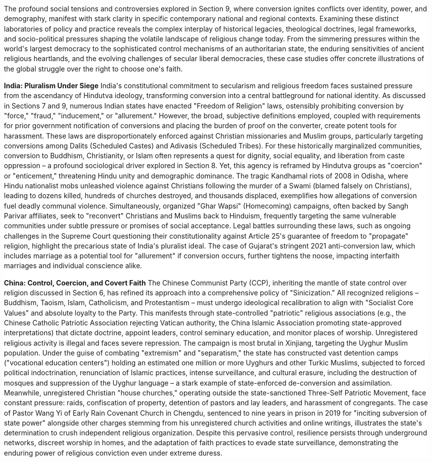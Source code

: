 The profound social tensions and controversies explored in Section 9, where conversion ignites conflicts over identity, power, and demography, manifest with stark clarity in specific contemporary national and regional contexts. Examining these distinct laboratories of policy and practice reveals the complex interplay of historical legacies, theological doctrines, legal frameworks, and socio-political pressures shaping the volatile landscape of religious change today. From the simmering pressures within the world's largest democracy to the sophisticated control mechanisms of an authoritarian state, the enduring sensitivities of ancient religious heartlands, and the evolving challenges of secular liberal democracies, these case studies offer concrete illustrations of the global struggle over the right to choose one's faith.

**India: Pluralism Under Siege**
India's constitutional commitment to secularism and religious freedom faces sustained pressure from the ascendancy of Hindutva ideology, transforming conversion into a central battleground for national identity. As discussed in Sections 7 and 9, numerous Indian states have enacted "Freedom of Religion" laws, ostensibly prohibiting conversion by "force," "fraud," "inducement," or "allurement." However, the broad, subjective definitions employed, coupled with requirements for prior government notification of conversions and placing the burden of proof on the converter, create potent tools for harassment. These laws are disproportionately enforced against Christian missionaries and Muslim groups, particularly targeting conversions among Dalits (Scheduled Castes) and Adivasis (Scheduled Tribes). For these historically marginalized communities, conversion to Buddhism, Christianity, or Islam often represents a quest for dignity, social equality, and liberation from caste oppression – a profound sociological driver explored in Section 8. Yet, this agency is reframed by Hindutva groups as "coercion" or "enticement," threatening Hindu unity and demographic dominance. The tragic Kandhamal riots of 2008 in Odisha, where Hindu nationalist mobs unleashed violence against Christians following the murder of a Swami (blamed falsely on Christians), leading to dozens killed, hundreds of churches destroyed, and thousands displaced, exemplifies how allegations of conversion fuel deadly communal violence. Simultaneously, organized "Ghar Wapsi" (Homecoming) campaigns, often backed by Sangh Parivar affiliates, seek to "reconvert" Christians and Muslims back to Hinduism, frequently targeting the same vulnerable communities under subtle pressure or promises of social acceptance. Legal battles surrounding these laws, such as ongoing challenges in the Supreme Court questioning their constitutionality against Article 25's guarantee of freedom to "propagate" religion, highlight the precarious state of India's pluralist ideal. The case of Gujarat's stringent 2021 anti-conversion law, which includes marriage as a potential tool for "allurement" if conversion occurs, further tightens the noose, impacting interfaith marriages and individual conscience alike.

**China: Control, Coercion, and Covert Faith**
The Chinese Communist Party (CCP), inheriting the mantle of state control over religion discussed in Section 6, has refined its approach into a comprehensive policy of "Sinicization." All recognized religions – Buddhism, Taoism, Islam, Catholicism, and Protestantism – must undergo ideological recalibration to align with "Socialist Core Values" and absolute loyalty to the Party. This manifests through state-controlled "patriotic" religious associations (e.g., the Chinese Catholic Patriotic Association rejecting Vatican authority, the China Islamic Association promoting state-approved interpretations) that dictate doctrine, appoint leaders, control seminary education, and monitor places of worship. Unregistered religious activity is illegal and faces severe repression. The campaign is most brutal in Xinjiang, targeting the Uyghur Muslim population. Under the guise of combating "extremism" and "separatism," the state has constructed vast detention camps ("vocational education centers") holding an estimated one million or more Uyghurs and other Turkic Muslims, subjected to forced political indoctrination, renunciation of Islamic practices, intense surveillance, and cultural erasure, including the destruction of mosques and suppression of the Uyghur language – a stark example of state-enforced de-conversion and assimilation. Meanwhile, unregistered Christian "house churches," operating outside the state-sanctioned Three-Self Patriotic Movement, face constant pressure: raids, confiscation of property, detention of pastors and lay leaders, and harassment of congregants. The case of Pastor Wang Yi of Early Rain Covenant Church in Chengdu, sentenced to nine years in prison in 2019 for "inciting subversion of state power" alongside other charges stemming from his unregistered church activities and online writings, illustrates the state's determination to crush independent religious organization. Despite this pervasive control, resilience persists through underground networks, discreet worship in homes, and the adaptation of faith practices to evade state surveillance, demonstrating the enduring power of religious conviction even under extreme duress.
